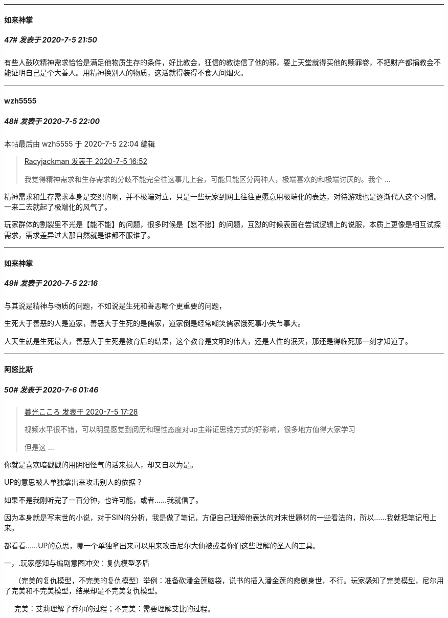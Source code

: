 *****

####  如来神掌  
##### 47#       发表于 2020-7-5 21:50

有些人鼓吹精神需求恰恰是满足他物质生存的条件，好比教会，狂信的教徒信了他的邪，要上天堂就得买他的赎罪卷，不把财产都捐教会不能证明自己是个大善人。用精神换别人的物质，这活就得装得不食人间烟火。

*****

####  wzh5555  
##### 48#       发表于 2020-7-5 22:00

 本帖最后由 wzh5555 于 2020-7-5 22:04 编辑 
<blockquote><a href="httphttps://bbs.saraba1st.com/2b/forum.php?mod=redirect&amp;goto=findpost&amp;pid=48077592&amp;ptid=1945972" target="_blank">Racyjackman 发表于 2020-7-5 16:52</a>

我觉得精神需求和生存需求的分歧不能完全往这事儿上套，可能只能区分两种人，极端喜欢的和极端讨厌的。我个 ...</blockquote>
精神需求和生存需求本身是交织的啊，并不极端对立，只是一些玩家到网上往往更愿意用极端化的表达，对待游戏也是逐渐代入这个习惯。一来二去就起了极端化的风气了。

玩家群体的割裂里不光是【能不能】的问题，很多时候是【愿不愿】的问题，互怼的时候表面在尝试逻辑上的说服，本质上更像是相互试探需求，需求差异过大那自然就是谁都不服谁了。

*****

####  如来神掌  
##### 49#       发表于 2020-7-5 22:16

与其说是精神与物质的问题，不如说是生死和善恶哪个更重要的问题，

生死大于善恶的人是道家，善恶大于生死的是儒家，道家倒是经常嘲笑儒家饿死事小失节事大。

人天生就是生死最大，善恶大于生死是教育后的结果，这个教育是文明的伟大，还是人性的泯灭，那还是得临死那一刻才知道了。

*****

####  阿怒比斯  
##### 50#       发表于 2020-7-6 01:46

<blockquote><a href="httphttps://bbs.saraba1st.com/2b/forum.php?mod=redirect&amp;goto=findpost&amp;pid=48077929&amp;ptid=1945972" target="_blank">暮光こころ 发表于 2020-7-5 17:28</a>

视频水平很不错，可以明显感觉到阅历和理性态度对up主辩证思维方式的好影响，很多地方值得大家学习

但是这 ...</blockquote>
你就是喜欢暗戳戳的用阴阳怪气的话来损人，却又自以为是。

UP的意思被人单独拿出来攻击别人的依据？

如果不是我刚听完了一百分钟，也许可能，或者……我就信了。

因为本身就是写末世的小说，对于SIN的分析，我是做了笔记，方便自己理解他表达的对末世题材的一些看法的，所以……我就把笔记甩上来。

都看看……UP的意思，哪一个单独拿出来可以用来攻击尼尔大仙被或者你们这些理解的圣人的工具。

一，.玩家感知与编剧意图冲突：复仇模型矛盾

     （完美的复仇模型，不完美的复仇模型）举例：准备砍潘金莲脑袋，说书的插入潘金莲的悲剧身世，不行。玩家感知了完美模型，尼尔用了完美和不完美模型，结果却是不完美复仇模型。

     完美：艾莉理解了乔尔的过程；不完美：需要理解艾比的过程。 
